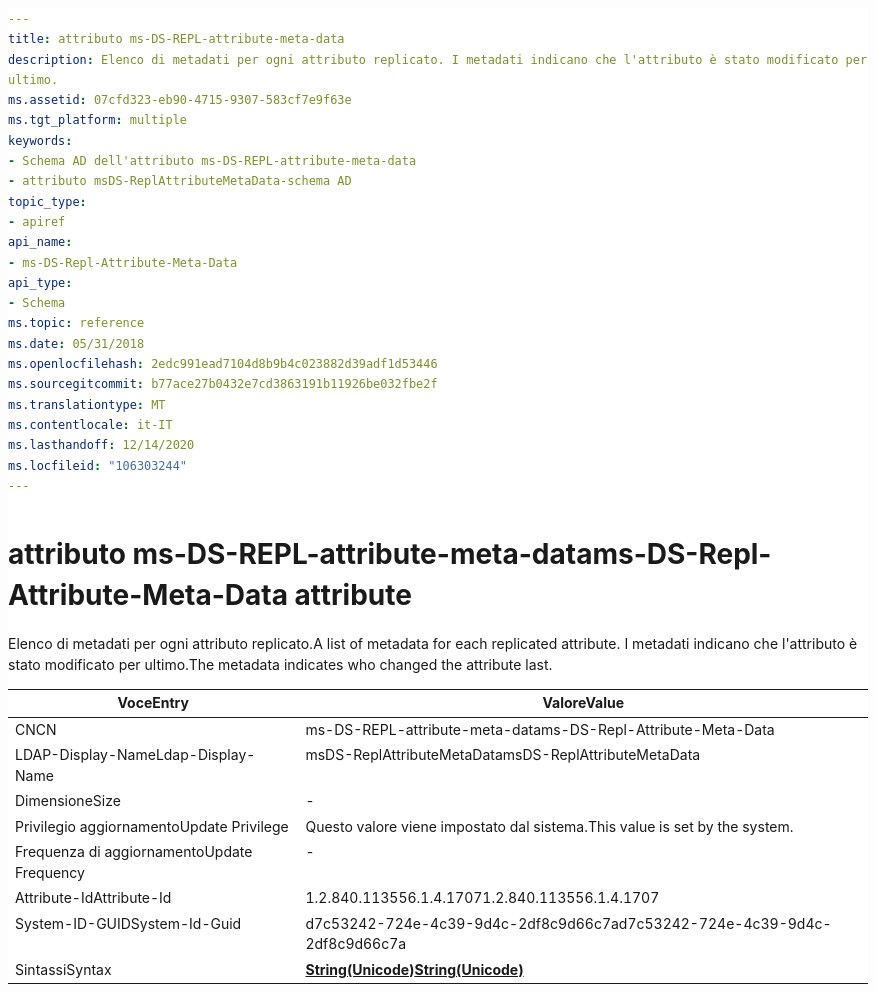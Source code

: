 ```yaml
---
title: attributo ms-DS-REPL-attribute-meta-data
description: Elenco di metadati per ogni attributo replicato. I metadati indicano che l'attributo è stato modificato per ultimo.
ms.assetid: 07cfd323-eb90-4715-9307-583cf7e9f63e
ms.tgt_platform: multiple
keywords:
- Schema AD dell'attributo ms-DS-REPL-attribute-meta-data
- attributo msDS-ReplAttributeMetaData-schema AD
topic_type:
- apiref
api_name:
- ms-DS-Repl-Attribute-Meta-Data
api_type:
- Schema
ms.topic: reference
ms.date: 05/31/2018
ms.openlocfilehash: 2edc991ead7104d8b9b4c023882d39adf1d53446
ms.sourcegitcommit: b77ace27b0432e7cd3863191b11926be032fbe2f
ms.translationtype: MT
ms.contentlocale: it-IT
ms.lasthandoff: 12/14/2020
ms.locfileid: "106303244"
---
```

# <a name="ms-ds-repl-attribute-meta-data-attribute"></a><span data-ttu-id="a882f-106">attributo ms-DS-REPL-attribute-meta-data</span><span class="sxs-lookup"><span data-stu-id="a882f-106">ms-DS-Repl-Attribute-Meta-Data attribute</span></span>

<span data-ttu-id="a882f-107">Elenco di metadati per ogni attributo replicato.</span><span class="sxs-lookup"><span data-stu-id="a882f-107">A list of metadata for each replicated attribute.</span></span> <span data-ttu-id="a882f-108">I metadati indicano che l'attributo è stato modificato per ultimo.</span><span class="sxs-lookup"><span data-stu-id="a882f-108">The metadata indicates who changed the attribute last.</span></span>



| <span data-ttu-id="a882f-109">Voce</span><span class="sxs-lookup"><span data-stu-id="a882f-109">Entry</span></span> | <span data-ttu-id="a882f-110">Valore</span><span class="sxs-lookup"><span data-stu-id="a882f-110">Value</span></span> |
|-------------------|---------------------------------------------|
| <span data-ttu-id="a882f-111">CN</span><span class="sxs-lookup"><span data-stu-id="a882f-111">CN</span></span>                | <span data-ttu-id="a882f-112">ms-DS-REPL-attribute-meta-data</span><span class="sxs-lookup"><span data-stu-id="a882f-112">ms-DS-Repl-Attribute-Meta-Data</span></span>              |
| <span data-ttu-id="a882f-113">LDAP-Display-Name</span><span class="sxs-lookup"><span data-stu-id="a882f-113">Ldap-Display-Name</span></span> | <span data-ttu-id="a882f-114">msDS-ReplAttributeMetaData</span><span class="sxs-lookup"><span data-stu-id="a882f-114">msDS-ReplAttributeMetaData</span></span>                  |
| <span data-ttu-id="a882f-115">Dimensione</span><span class="sxs-lookup"><span data-stu-id="a882f-115">Size</span></span>              | \-                                          |
| <span data-ttu-id="a882f-116">Privilegio aggiornamento</span><span class="sxs-lookup"><span data-stu-id="a882f-116">Update Privilege</span></span>  | <span data-ttu-id="a882f-117">Questo valore viene impostato dal sistema.</span><span class="sxs-lookup"><span data-stu-id="a882f-117">This value is set by the system.</span></span>            |
| <span data-ttu-id="a882f-118">Frequenza di aggiornamento</span><span class="sxs-lookup"><span data-stu-id="a882f-118">Update Frequency</span></span>  | \-                                          |
| <span data-ttu-id="a882f-119">Attribute-Id</span><span class="sxs-lookup"><span data-stu-id="a882f-119">Attribute-Id</span></span>      | <span data-ttu-id="a882f-120">1.2.840.113556.1.4.1707</span><span class="sxs-lookup"><span data-stu-id="a882f-120">1.2.840.113556.1.4.1707</span></span>                     |
| <span data-ttu-id="a882f-121">System-ID-GUID</span><span class="sxs-lookup"><span data-stu-id="a882f-121">System-Id-Guid</span></span>    | <span data-ttu-id="a882f-122">d7c53242-724e-4c39-9d4c-2df8c9d66c7a</span><span class="sxs-lookup"><span data-stu-id="a882f-122">d7c53242-724e-4c39-9d4c-2df8c9d66c7a</span></span>        |
| <span data-ttu-id="a882f-123">Sintassi</span><span class="sxs-lookup"><span data-stu-id="a882f-123">Syntax</span></span>            | [<span data-ttu-id="a882f-124">**String(Unicode)**</span><span class="sxs-lookup"><span data-stu-id="a882f-124">**String(Unicode)**</span></span>](s-string-unicode.md) |
